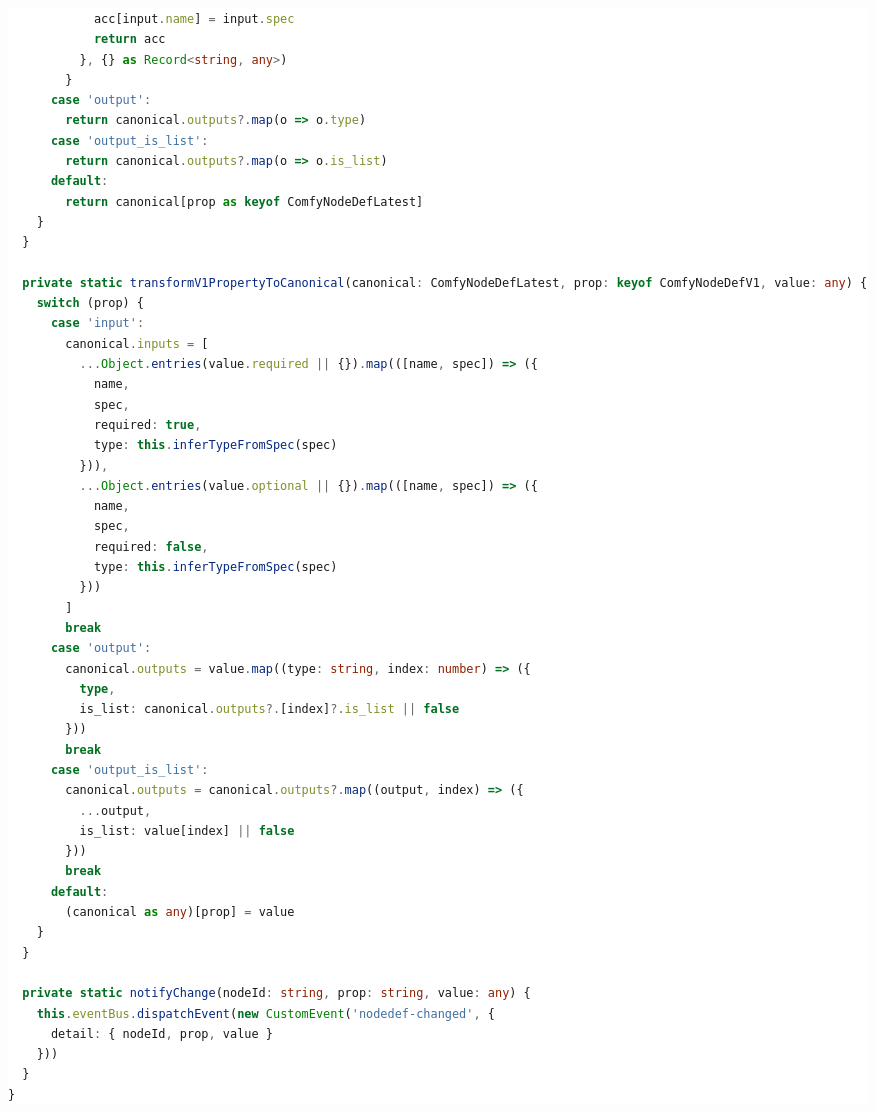 ```typescript
            acc[input.name] = input.spec
            return acc
          }, {} as Record<string, any>)
        }
      case 'output':
        return canonical.outputs?.map(o => o.type)
      case 'output_is_list':
        return canonical.outputs?.map(o => o.is_list)
      default:
        return canonical[prop as keyof ComfyNodeDefLatest]
    }
  }
  
  private static transformV1PropertyToCanonical(canonical: ComfyNodeDefLatest, prop: keyof ComfyNodeDefV1, value: any) {
    switch (prop) {
      case 'input':
        canonical.inputs = [
          ...Object.entries(value.required || {}).map(([name, spec]) => ({
            name,
            spec,
            required: true,
            type: this.inferTypeFromSpec(spec)
          })),
          ...Object.entries(value.optional || {}).map(([name, spec]) => ({
            name,
            spec,
            required: false,
            type: this.inferTypeFromSpec(spec)
          }))
        ]
        break
      case 'output':
        canonical.outputs = value.map((type: string, index: number) => ({
          type,
          is_list: canonical.outputs?.[index]?.is_list || false
        }))
        break
      case 'output_is_list':
        canonical.outputs = canonical.outputs?.map((output, index) => ({
          ...output,
          is_list: value[index] || false
        }))
        break
      default:
        (canonical as any)[prop] = value
    }
  }
  
  private static notifyChange(nodeId: string, prop: string, value: any) {
    this.eventBus.dispatchEvent(new CustomEvent('nodedef-changed', {
      detail: { nodeId, prop, value }
    }))
  }
}
```
